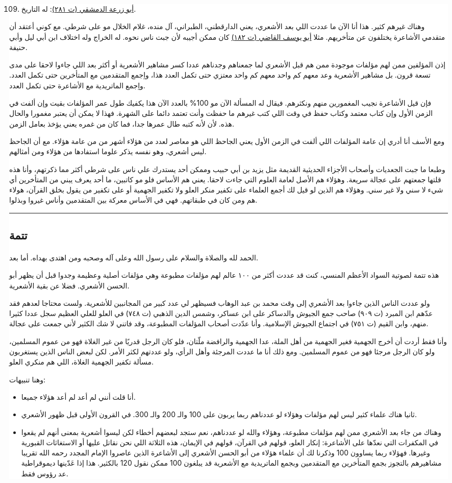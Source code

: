109. [أبو زرعة الدمشقي (ت ٢٨١)](https://app.turath.io/author/315): له التاريخ.

وهناك غيرهم كثير. هذا أنا الآن ما عددت اللي بعد الأشعري، يعني الدارقطني، الطبراني، آل منده، غلام الخلال مو على شرطي. مع كوني أعتقد أن متقدمي الأشاعرة يختلفون عن متأخريهم. مثلا [أبو يوسف القاضي (ت ١٨٢)](https://app.turath.io/author/276) كان ممكن أجيبه لأن جبت ناس نحوه. له الخراج وله اختلاف ابن أبي ليل وأبي حنيفة.

إذن المؤلفين ممن لهم مؤلفات موجودة ممن هم قبل الأشعري لما جمعناهم وجدناهم عددا كسر مشاهير الأشعرية أو أكثر بعد اللي جاءوا لاحقا على مدى تسعة قرون. بل مشاهير الأشعرية وعد معهم كم واحد معهم كم واحد معتزي حتى تكمل العدد هذا، واِجمع المتقدمين مع المتأخرين حتى تكمل العدد. واِجمع الماتريدية مع الأشاعرة حتى تكمل العدد.

فإن قيل الأشاعرة نجيب المغمورين منهم ونكثرهم. فيقال له المسألة الآن مو 100% بالعدد الآن هذا يكفيك طول عمر المؤلفات بقيت وإن ألفت في الزمن الأول وإن كتاب معتمد وكتاب حفظ في وقت اللي كتب غيرهم ما حفظت وأنت تعتمد دائما على الشهرة. فهذا لا يمكن أن يعتبر مغمورا والحال هذه. لأن لأنه كتبه طال عمرها جدا، فما كان من غمره يعني يؤخذ بعامل الزمن.

ومع الأسف أنا أدري إن عامة المؤلفات اللي ألفت في الزمن الأول يعني الجاحظ اللي هو معاصر لعدد من هؤلاء أشهر من من عامة هؤلاء. مع أن الجاحظ ليس أشعري، وهو نفسه يذكر علوما استفادها من هؤلاء ومن أمثالهم.

وطبعا ما جبت الجعديات وأصحاب الأجزاء الحديثية القديمة مثل يزيد بن أبي حبيب وممكن أحد يستدرك علي ناس على شرطي أكثر مما ذكرتهم، وأنا هذه قلتها جمعتهم على عجالة سريعة. وهؤلاء هم الأصل لعامة العلوم التي جاءت لاحقا. يعني هم الأساس فلو مو كاتبين، ما أحد يعرف يبني من المتأخرين أي شيء لا سني ولا غير سني. وهؤلاء هم الذين لو قيل لك أجمع العلماء على تكفير منكر العلو ولا تكفير الجهمية أو على تكفير من يقول بخلق القرآن، هولاء هم ومن كان في طبقاتهم. فهي في الأساس معركة بين المتقدمين وأناس غيروا وبذلوا.

---

## تتمة

الحمد لله والصلاة والسلام على رسول الله وعلى آله وصحبه ومن اهتدى بهداه. أما بعد.

هذه تتمة لصوتية السواد الأعظم المنسي، كنت قد عددت أكثر من ١٠٠ عالم لهم مؤلفات مطبوعة وهي مؤلفات أصلية وعظيمة وجدوا قبل أن يظهر أبو الحسن الأشعري. فضلا عن بقية الأشعرية.

ولو عددت الناس الذين جاءوا بعد الأشعري إلى وقت محمد بن عبد الوهاب فسيظهر لي عدد كبير من المجانبين للأشعرية. ولست محتاجا لعدهم فقد عدّهم ابن المبرد (ت ٩٠٩) صاحب جمع الجيوش والدساكر على ابن عساكر، وشمس الدين الذهبي (ت ٧٤٨) في العلو للعلي العظيم سجل عددا كثيرا منهم، وابن القيم (ت ٧٥١) في اجتماع الجيوش الإسلامية. وأنا عدّدت أصحاب المؤلفات المطبوعة، وقد فاتني لا شك الكثير لأني جمعت على عجالة.

وأنا فقط أردت أن أخرج الجهمية فغير الجهمية من أهل الملة، عدا الجهمية والرافضة ملّتان، فلو كان الرجل قدريًا من غير الغلاة فهو من عموم المسلمين، ولو كان الرجل مرجئا فهو من عموم المسلمين. ومع ذلك أنا ما عددت المرجئة وأهل الرأي، ولو عددتهم لكثر الأمر. لكن لبعض الناس الذين يستغربون مسألة تكفير الجهمية الغلاة، اللي هم منكري العلو.

وهنا تنبيهات:

- أنا قلت أنني لم أعد لم أعد هؤلاء جميعا.
    
- ثانيا هناك علماء كثير ليس لهم مؤلفات وهؤلاء لو عددناهم ربما يربون على 100 والـ 200 والـ 300. في القرون الأولى قبل ظهور الأشعري.
    
- وهناك من جاء بعد الأشعري ممن لهم مؤلفات مطبوعة، وهؤلاء والله لو عددناهم، نعم ستجد لبعضهم أخطاء لكن ليسوا أشعرية بمعنى أنهم لم يقعوا في المكفرات التي نعدّها على الأشاعرة: إنكار العلو، قولهم في القرآن، قولهم في الإيمان، هذه الثلاثة اللي نحن نقاتل عليها أو الاستغاثات القبورية وغيرها. فهؤلاء ربما يساوون 100 وذكرنا لك أن علماء هؤلاء من أبو الحسن الأشعري إلى الأشاعرة الذين عاصروا الإمام المجدد رحمه الله تقريبا مشاهيرهم بالتجوز بجمع المتأخرين مع المتقدمين وبجمع الماتريدية مع الأشعرية قد يبلغون 100 ممكن نقول 120 بالكثير. هذا إذا عَدّينها ديموقراطية عد رؤوس فقط.
